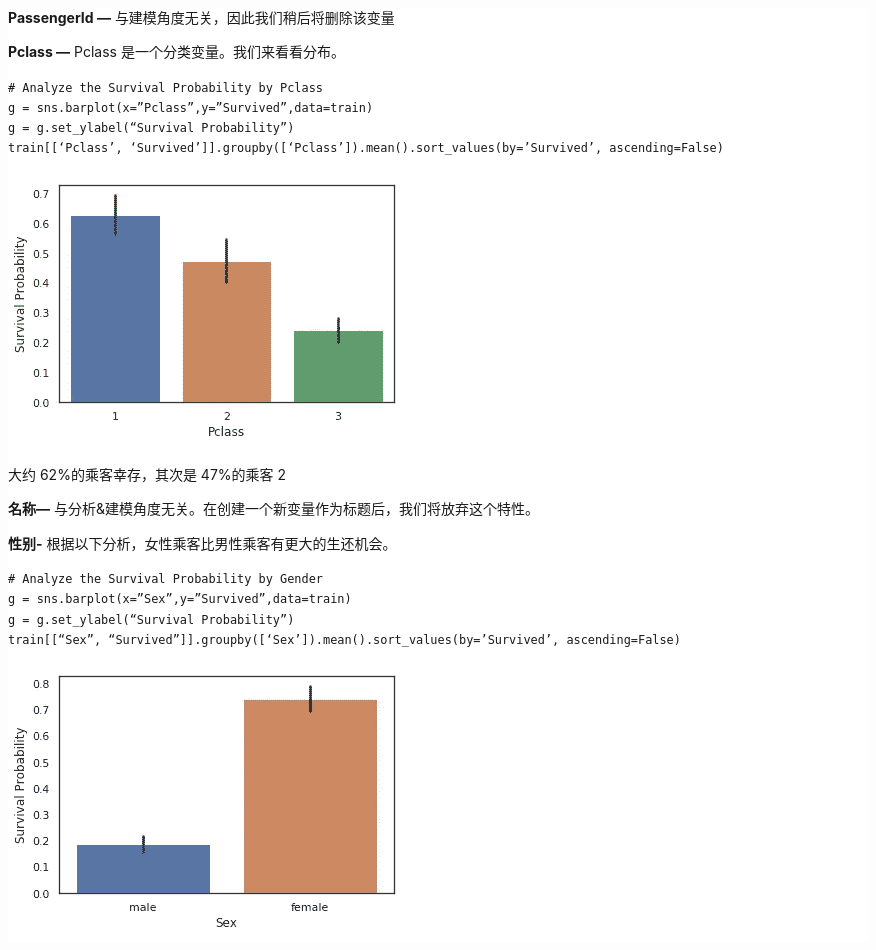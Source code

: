 **PassengerId —** 与建模角度无关，因此我们稍后将删除该变量

**Pclass —** Pclass 是一个分类变量。我们来看看分布。

```
# Analyze the Survival Probability by Pclass
g = sns.barplot(x=”Pclass”,y=”Survived”,data=train)
g = g.set_ylabel(“Survival Probability”)
train[[‘Pclass’, ‘Survived’]].groupby([‘Pclass’]).mean().sort_values(by=’Survived’, ascending=False)
```

![](img/ef810e3ba84c2aa09a9143c26992ab0d.png)

大约 62%的乘客幸存，其次是 47%的乘客 2

**名称—** 与分析&建模角度无关。在创建一个新变量作为标题后，我们将放弃这个特性。

**性别-** 根据以下分析，女性乘客比男性乘客有更大的生还机会。

```
# Analyze the Survival Probability by Gender
g = sns.barplot(x=”Sex”,y=”Survived”,data=train)
g = g.set_ylabel(“Survival Probability”)
train[[“Sex”, “Survived”]].groupby([‘Sex’]).mean().sort_values(by=’Survived’, ascending=False)
```

![](img/94b8c6a27c6b844584b2dc8d129bdbcd.png)
